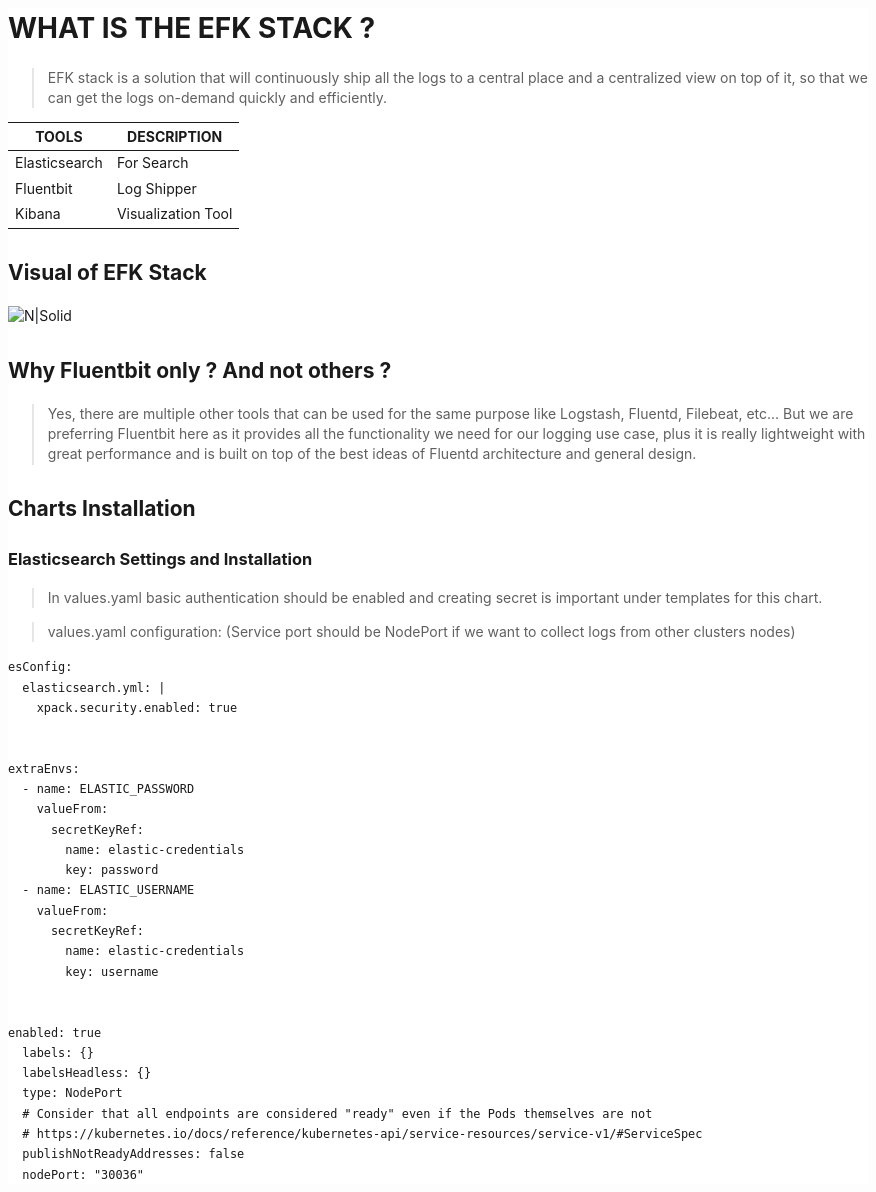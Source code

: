 # WHAT IS THE EFK STACK ?

> EFK stack is a solution that will continuously ship all the logs to a central place and a centralized view on top of it, so that we can get the logs on-demand quickly and efficiently.

|     TOOLS     | DESCRIPTION |
| ------------- | ----------- |
| Elasticsearch | For Search            |
| Fluentbit     | Log Shipper           |
| Kibana        | Visualization Tool    |


## Visual of EFK Stack

![N|Solid](efk.png)


## Why Fluentbit only ? And not others ?

> Yes, there are multiple other tools that can be used for the same purpose like Logstash, Fluentd, Filebeat, etc... But we are preferring    Fluentbit here as it provides all the functionality we need for our logging use case, plus it is really lightweight with great performance and is built on top of the best ideas of Fluentd architecture and general design.


## Charts Installation

### Elasticsearch Settings and Installation

> In values.yaml basic authentication should be enabled and creating secret is important under templates for this chart.

> values.yaml configuration: (Service port should be NodePort if we want to collect logs from other clusters nodes)
 
```
esConfig:
  elasticsearch.yml: |
    xpack.security.enabled: true


extraEnvs:
  - name: ELASTIC_PASSWORD
    valueFrom:
      secretKeyRef:
        name: elastic-credentials
        key: password
  - name: ELASTIC_USERNAME
    valueFrom:
      secretKeyRef:
        name: elastic-credentials
        key: username


enabled: true
  labels: {}
  labelsHeadless: {}
  type: NodePort
  # Consider that all endpoints are considered "ready" even if the Pods themselves are not
  # https://kubernetes.io/docs/reference/kubernetes-api/service-resources/service-v1/#ServiceSpec
  publishNotReadyAddresses: false
  nodePort: "30036"
```